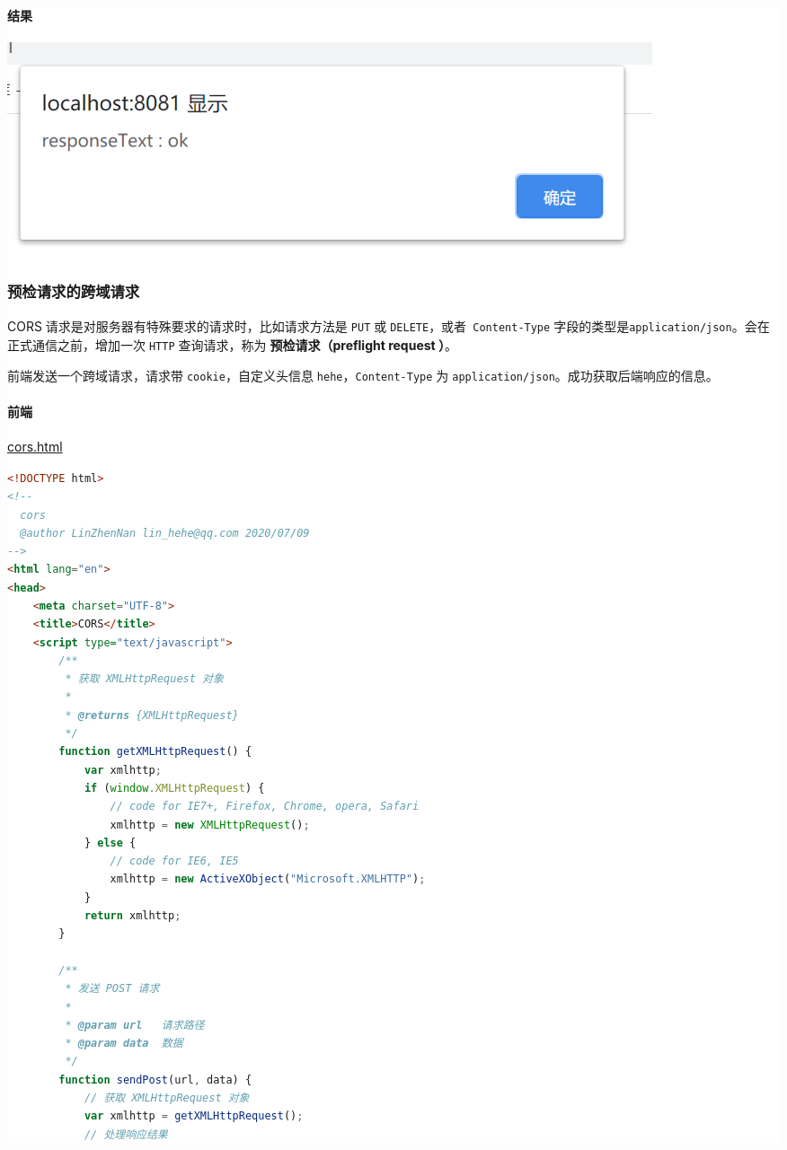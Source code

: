 #### 结果

![corsCommon](images/cors-common.png)

### 预检请求的跨域请求

CORS 请求是对服务器有特殊要求的请求时，比如请求方法是 `PUT` 或 `DELETE`，或者` Content-Type` 字段的类型是`application/json`。会在正式通信之前，增加一次 `HTTP` 查询请求，称为 **预检请求（preflight request ）**。

前端发送一个跨域请求，请求带 `cookie`，自定义头信息 `hehe`，`Content-Type` 为 `application/json`。成功获取后端响应的信息。

#### 前端

[cors.html](front/web/cors.html)

```html
<!DOCTYPE html>
<!--
  cors
  @author LinZhenNan lin_hehe@qq.com 2020/07/09
-->
<html lang="en">
<head>
    <meta charset="UTF-8">
    <title>CORS</title>
    <script type="text/javascript">
        /**
         * 获取 XMLHttpRequest 对象
         *
         * @returns {XMLHttpRequest}
         */
        function getXMLHttpRequest() {
            var xmlhttp;
            if (window.XMLHttpRequest) {
                // code for IE7+, Firefox, Chrome, opera, Safari
                xmlhttp = new XMLHttpRequest();
            } else {
                // code for IE6, IE5
                xmlhttp = new ActiveXObject("Microsoft.XMLHTTP");
            }
            return xmlhttp;
        }

        /**
         * 发送 POST 请求
         *
         * @param url   请求路径
         * @param data  数据
         */
        function sendPost(url, data) {
            // 获取 XMLHttpRequest 对象
            var xmlhttp = getXMLHttpRequest();
            // 处理响应结果
```